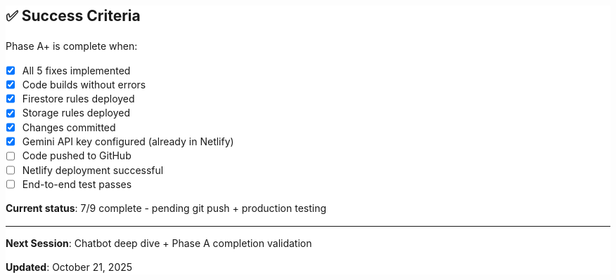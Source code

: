 
## ✅ Success Criteria

Phase A+ is complete when:

- [x] All 5 fixes implemented
- [x] Code builds without errors
- [x] Firestore rules deployed
- [x] Storage rules deployed
- [x] Changes committed
- [x] Gemini API key configured (already in Netlify)
- [ ] Code pushed to GitHub
- [ ] Netlify deployment successful
- [ ] End-to-end test passes

**Current status**: 7/9 complete - pending git push + production testing

---

**Next Session**: Chatbot deep dive + Phase A completion validation

**Updated**: October 21, 2025
